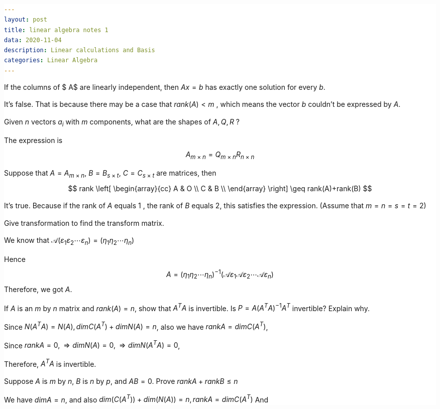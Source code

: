 ```yaml
---
layout: post
title: linear algebra notes 1
data: 2020-11-04
description: Linear calculations and Basis
categories: Linear Algebra 
---
```


If the columns of $ A$ are linearly independent, then $Ax=b$ has exactly one solution for every $b$.

It’s false. That is because there may be a case that $rank(A)<m$ , which means the vector $b$ couldn’t be expressed by $A$. 

Given $n$ vectors $a_i$ with $m$ components, what are the shapes of $A,Q,R$ ?

The expression is $$A_{m\times n} = Q_{m\times n}R_{n\times n}$$

Suppose that $A=A_{m\times n}$, $B=B_{s\times t}$, $C=C_{s\times t}$ are matrices, then 
$$
rank \left[
    \begin{array}{cc}
    A & O \\
    C & B \\
    \end{array}
    \right]
    \geq rank(A)+rank(B)
$$

It’s true. Because if the rank of $A$ equals $1$ , the rank of $B$ equals $2$, this satisfies the expression. (Assume that $m=n=s=t=2$)

Give transformation to find the transform matrix.

We know that
$\mathscr{A}(\varepsilon_1 \varepsilon_2 \cdots \varepsilon_n)=(\eta_1 \eta_2 \cdots \eta_n)$

Hence
$$A=(\eta_1 \eta_2 \cdots \eta_n)^{-1} (\mathscr{A}\varepsilon_1 \mathscr{A}\varepsilon_2 \cdots \mathscr{A}\varepsilon_n)$$
Therefore, we got $A$.

If $A$ is an $m$ by $n$ matrix and $rank(A)=n$, show that $A^{T}A$ is invertible. Is $P=A(A^{T}A)^{-1}A^T$ invertible? Explain why.

Since $N(A^T A)=N(A), dimC(A^T)+dimN(A)=n$, also we have $rankA=dimC(A^T)$,

Since $rankA=0,\Rightarrow dimN(A)=0, \Rightarrow dimN(A^T A)=0$,

Therefore, $A^T A$ is invertible.

Suppose $A$ is $m$ by $n$, $B$ is $n$ by $p$, and $AB = 0$. Prove
$rankA+rankB\leq n$

We have $dimA=n$, and also $dim(C(A^T))+dim(N(A))=n, rankA=dimC(A^T)$
And 
